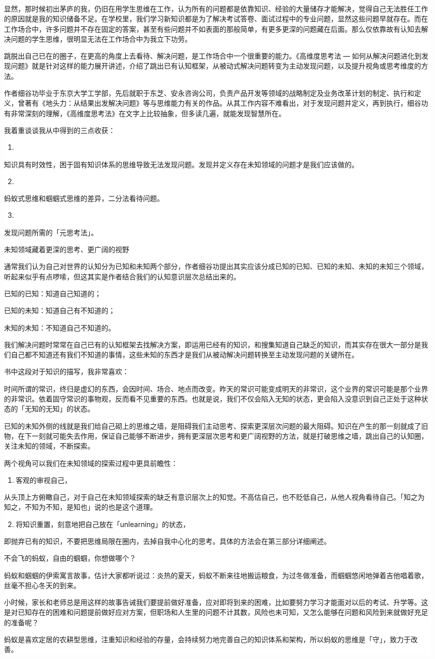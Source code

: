显然，那时候初出茅庐的我，仍旧在用学生思维在工作，认为所有的问题都是依靠知识、经验的大量储存才能解决，觉得自己无法胜任工作的原因就是我的知识储备不足。在学校里，我们学习新知识都是为了解决考试答卷、面试过程中的专业问题，显然这些问题早就存在。而在工作场合中，许多问题并不存在固定的答案，甚至有些问题并不如表面的那般简单，有更多更深的问题藏在后面。那么仅依靠故有认知去解决问题的学生思维，很明显无法在工作场合中为我立下功劳。

跳脱出自己已在的圈子，在更高的角度上去看待、解决问题，是工作场合中一个很重要的能力。《高维度思考法 — 如何从解决问题进化到发现问题》就是针对这样的能力展开讲述，介绍了跳出已有认知框架，从被动式解决问题转变为主动发现问题，以及提升视角或思考维度的方法。

作者细谷功毕业于东京大学工学部，先后就职于东芝、安永咨询公司，负责产品开发等领域的战略制定及业务改革计划的制定、执行和定义，曾著有《地头力：从结果出发解决问题》等与思维能力有关的作品。从其工作内容不难看出，对于发现问题并定义，再到执行，细谷功有非常深刻的理解，《高维度思考法》在文字上比较抽象，但多读几遍，就能发现智慧所在。

我着重谈谈我从中得到的三点收获：

1.

知识具有时效性，困于固有知识体系的思维导致无法发现问题。发现并定义存在未知领域的问题才是我们应该做的。

2.

蚂蚁式思维和蝈蝈式思维的差异，二分法看待问题。

3.

发现问题所需的「元思考法」。

未知领域藏着更深的思考、更广阔的视野

通常我们认为自己对世界的认知分为已知和未知两个部分，作者细谷功提出其实应该分成已知的已知、已知的未知、未知的未知三个领域，听起来似乎有点啰嗦，但这其实是作者结合我们的认知意识层次总结出来的。

已知的已知：知道自己知道的；

已知的未知：知道自己有不知道的；

未知的未知：不知道自己不知道的。

我们解决问题时常常在自己已有的认知框架去找解决方案，即运用已经有的知识，和搜集知道自己缺乏的知识，而其实存在很大一部分是我们自己都不知道还有我们不知道的事情，这些未知的东西才是我们从被动解决问题转换至主动发现问题的关键所在。

书中这段对于知识的描写，我非常喜欢：

时间所谓的常识，终归是虚幻的东西，会因时间、场合、地点而改变。昨天的常识可能变成明天的非常识，这个业界的常识可能是那个业界的非常识。依着固守常识的事物观，反而看不见重要的东西。也就是说，我们不仅会陷入无知的状态，更会陷入没意识到自己正处于这种状态的「无知的无知」的状态。

已知的未知外侧的线就是我们给自己砌上的思维之墙，是阻碍我们主动思考、探索更深层次问题的最大阻碍。知识在产生的那一刻就成了旧物，在下一刻就可能失去作用，保证自己能够不断进步，拥有更深层次思考和更广阔视野的方法，就是打破思维之墙，跳出自己的认知圈，关注未知的领域，不断探索。

两个视角可以我们在未知领域的探索过程中更具前瞻性：

1. 客观的审视自己，

从头顶上方俯瞰自己，对于自己在未知领域探索的缺乏有意识层次上的知觉。不高估自己，也不贬低自己，从他人视角看待自己。「知之为知之，不知为不知，是知也」说的也是这个道理。

2. 将知识重置，刻意地把自己放在「unlearning」的状态，

即抛弃已有的知识，不要把思维局限在圈内，去掉自我中心化的思考。具体的方法会在第三部分详细阐述。

不会飞的蚂蚁，自由的蝈蝈，你想做哪个？

蚂蚁和蝈蝈的伊索寓言故事，估计大家都听说过：炎热的夏天，蚂蚁不断来往地搬运粮食，为过冬做准备，而蝈蝈悠闲地弹着吉他唱着歌，丝毫不担心冬天的到来。

小时候，家长和老师总是用这样的故事告诫我们要提前做好准备，应对即将到来的困难，比如要努力学习才能面对以后的考试、升学等。这是对已知存在的困难和问题提前做好应对方案，但职场和人生里的问题不计其数，风险也未可知，又怎么能够在问题和风险到来就做好充足的准备呢？

蚂蚁是喜欢定居的农耕型思维，注重知识和经验的存量，会持续努力地完善自己的知识体系和架构，所以蚂蚁的思维是「守」，致力于改善。
